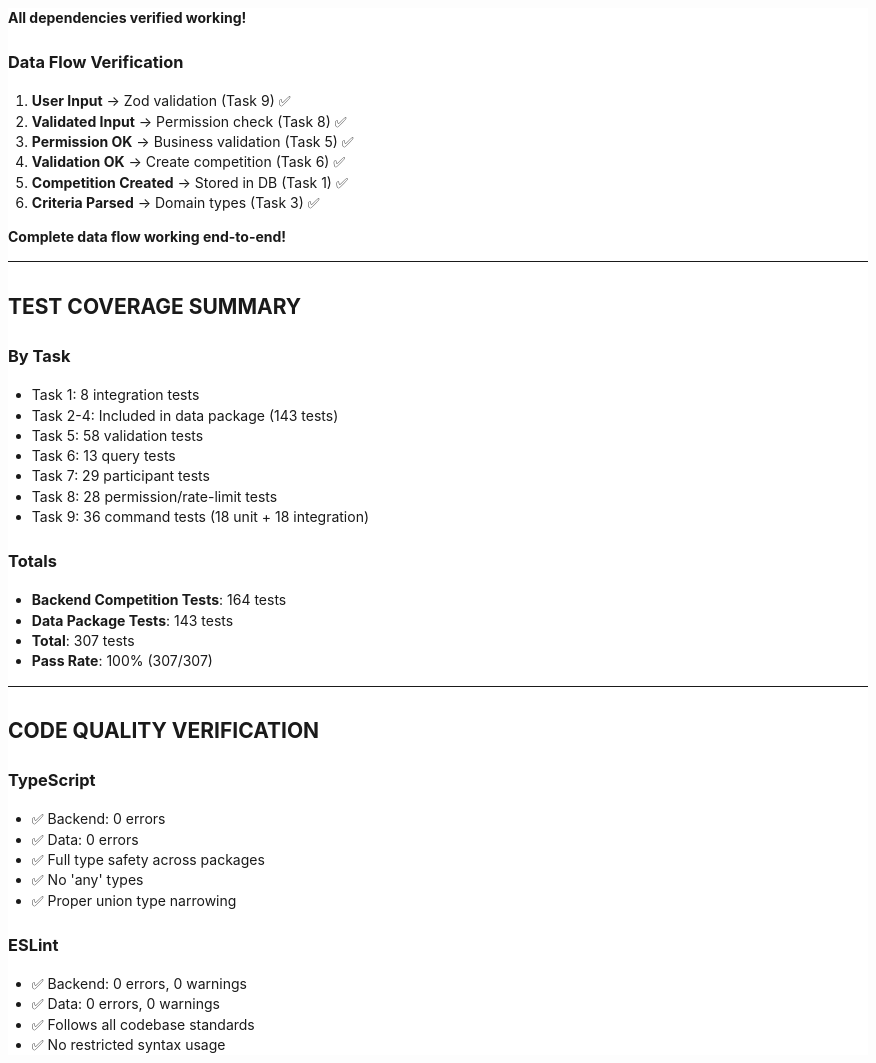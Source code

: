 **All dependencies verified working!**

### Data Flow Verification

1. **User Input** → Zod validation (Task 9) ✅
2. **Validated Input** → Permission check (Task 8) ✅
3. **Permission OK** → Business validation (Task 5) ✅
4. **Validation OK** → Create competition (Task 6) ✅
5. **Competition Created** → Stored in DB (Task 1) ✅
6. **Criteria Parsed** → Domain types (Task 3) ✅

**Complete data flow working end-to-end!**

---

## TEST COVERAGE SUMMARY

### By Task

- Task 1: 8 integration tests
- Task 2-4: Included in data package (143 tests)
- Task 5: 58 validation tests
- Task 6: 13 query tests
- Task 7: 29 participant tests
- Task 8: 28 permission/rate-limit tests
- Task 9: 36 command tests (18 unit + 18 integration)

### Totals

- **Backend Competition Tests**: 164 tests
- **Data Package Tests**: 143 tests
- **Total**: 307 tests
- **Pass Rate**: 100% (307/307)

---

## CODE QUALITY VERIFICATION

### TypeScript

- ✅ Backend: 0 errors
- ✅ Data: 0 errors
- ✅ Full type safety across packages
- ✅ No 'any' types
- ✅ Proper union type narrowing

### ESLint

- ✅ Backend: 0 errors, 0 warnings
- ✅ Data: 0 errors, 0 warnings
- ✅ Follows all codebase standards
- ✅ No restricted syntax usage
